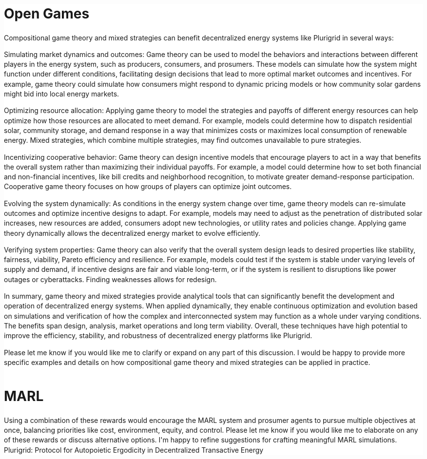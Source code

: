 
# Open Games
Compositional game theory and mixed strategies can benefit decentralized energy systems like Plurigrid in several ways:

Simulating market dynamics and outcomes: Game theory can be used to model the behaviors and interactions between different players in the energy system, such as producers, consumers, and prosumers. These models can simulate how the system might function under different conditions, facilitating design decisions that lead to more optimal market outcomes and incentives. For example, game theory could simulate how consumers might respond to dynamic pricing models or how community solar gardens might bid into local energy markets.

Optimizing resource allocation: Applying game theory to model the strategies and payoffs of different energy resources can help optimize how those resources are allocated to meet demand. For example, models could determine how to dispatch residential solar, community storage, and demand response in a way that minimizes costs or maximizes local consumption of renewable energy. Mixed strategies, which combine multiple strategies, may find outcomes unavailable to pure strategies.

Incentivizing cooperative behavior: Game theory can design incentive models that encourage players to act in a way that benefits the overall system rather than maximizing their individual payoffs. For example, a model could determine how to set both financial and non-financial incentives, like bill credits and neighborhood recognition, to motivate greater demand-response participation. Cooperative game theory focuses on how groups of players can optimize joint outcomes.

Evolving the system dynamically: As conditions in the energy system change over time, game theory models can re-simulate outcomes and optimize incentive designs to adapt. For example, models may need to adjust as the penetration of distributed solar increases, new resources are added, consumers adopt new technologies, or utility rates and policies change. Applying game theory dynamically allows the decentralized energy market to evolve efficiently.

Verifying system properties: Game theory can also verify that the overall system design leads to desired properties like stability, fairness, viability, Pareto efficiency and resilience. For example, models could test if the system is stable under varying levels of supply and demand, if incentive designs are fair and viable long-term, or if the system is resilient to disruptions like power outages or cyberattacks. Finding weaknesses allows for redesign.

In summary, game theory and mixed strategies provide analytical tools that can significantly benefit the development and operation of decentralized energy systems. When applied dynamically, they enable continuous optimization and evolution based on simulations and verification of how the complex and interconnected system may function as a whole under varying conditions. The benefits span design, analysis, market operations and long term viability. Overall, these techniques have high potential to improve the efficiency, stability, and robustness of decentralized energy platforms like Plurigrid.

Please let me know if you would like me to clarify or expand on any part of this discussion. I would be happy to provide more specific examples and details on how compositional game theory and mixed strategies can be applied in practice.


# MARL

Using a combination of these rewards would encourage the MARL system and prosumer agents to pursue multiple objectives at once, balancing priorities like cost, environment, equity, and control. Please let me know if you would like me to elaborate on any of these rewards or discuss alternative options. I'm happy to refine suggestions for crafting meaningful MARL simulations.
Plurigrid: Protocol for Autopoietic Ergodicity in Decentralized Transactive Energy
